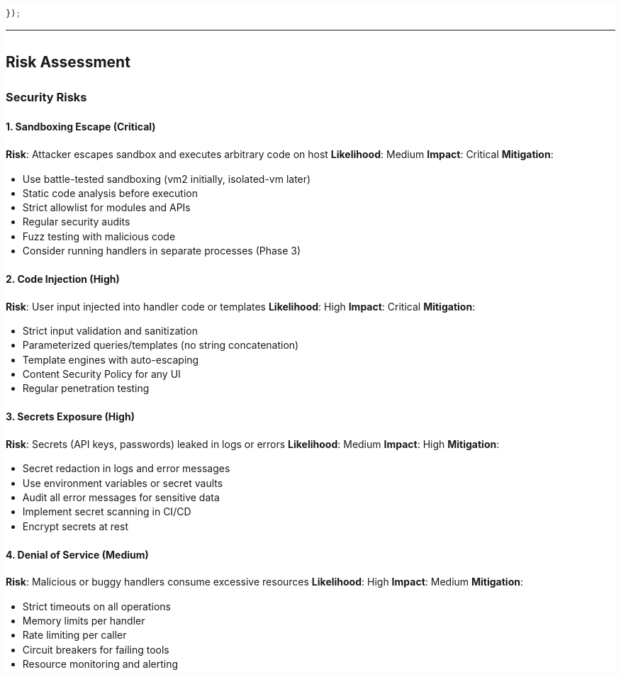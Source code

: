 ```typescript
});
```

---

## Risk Assessment

### Security Risks

#### 1. Sandboxing Escape (Critical)
**Risk**: Attacker escapes sandbox and executes arbitrary code on host
**Likelihood**: Medium
**Impact**: Critical
**Mitigation**:
- Use battle-tested sandboxing (vm2 initially, isolated-vm later)
- Static code analysis before execution
- Strict allowlist for modules and APIs
- Regular security audits
- Fuzz testing with malicious code
- Consider running handlers in separate processes (Phase 3)

#### 2. Code Injection (High)
**Risk**: User input injected into handler code or templates
**Likelihood**: High
**Impact**: Critical
**Mitigation**:
- Strict input validation and sanitization
- Parameterized queries/templates (no string concatenation)
- Template engines with auto-escaping
- Content Security Policy for any UI
- Regular penetration testing

#### 3. Secrets Exposure (High)
**Risk**: Secrets (API keys, passwords) leaked in logs or errors
**Likelihood**: Medium
**Impact**: High
**Mitigation**:
- Secret redaction in logs and error messages
- Use environment variables or secret vaults
- Audit all error messages for sensitive data
- Implement secret scanning in CI/CD
- Encrypt secrets at rest

#### 4. Denial of Service (Medium)
**Risk**: Malicious or buggy handlers consume excessive resources
**Likelihood**: High
**Impact**: Medium
**Mitigation**:
- Strict timeouts on all operations
- Memory limits per handler
- Rate limiting per caller
- Circuit breakers for failing tools
- Resource monitoring and alerting
